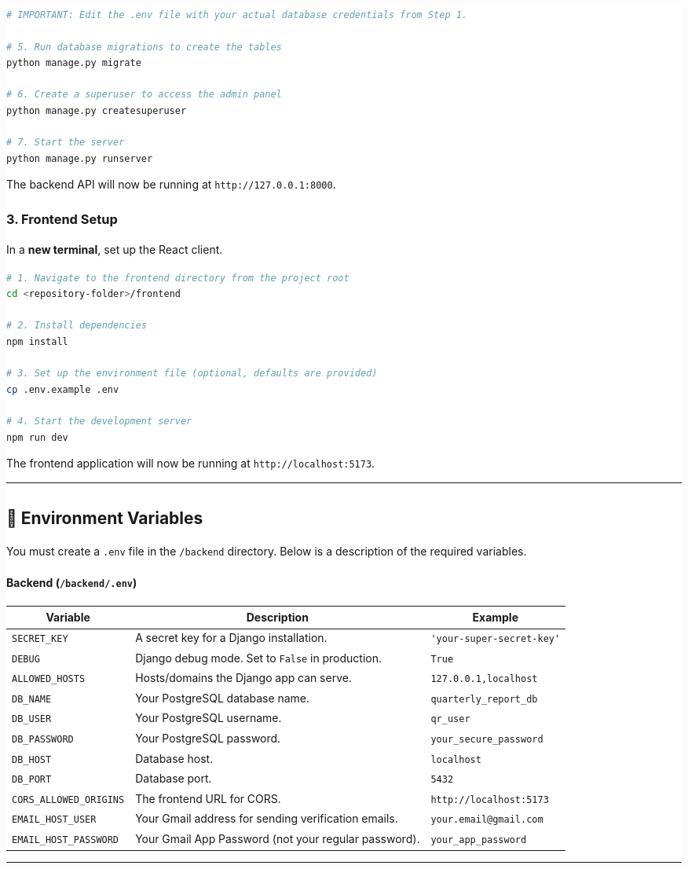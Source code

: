 ```bash
# IMPORTANT: Edit the .env file with your actual database credentials from Step 1.

# 5. Run database migrations to create the tables
python manage.py migrate

# 6. Create a superuser to access the admin panel
python manage.py createsuperuser

# 7. Start the server
python manage.py runserver
```

The backend API will now be running at `http://127.0.0.1:8000`.

### 3\. Frontend Setup

In a **new terminal**, set up the React client.

```bash
# 1. Navigate to the frontend directory from the project root
cd <repository-folder>/frontend

# 2. Install dependencies
npm install

# 3. Set up the environment file (optional, defaults are provided)
cp .env.example .env

# 4. Start the development server
npm run dev
```

The frontend application will now be running at `http://localhost:5173`.

---

## 🔑 Environment Variables

You must create a `.env` file in the `/backend` directory. Below is a description of the required variables.

#### Backend (`/backend/.env`)


| Variable              | Description                                          | Example                       |
| --------------------- | ---------------------------------------------------- | ----------------------------- |
| `SECRET_KEY`          | A secret key for a Django installation.              | `'your-super-secret-key'`     |
| `DEBUG`               | Django debug mode. Set to `False` in production.     | `True`                        |
| `ALLOWED_HOSTS`       | Hosts/domains the Django app can serve.              | `127.0.0.1,localhost`         |
| `DB_NAME`             | Your PostgreSQL database name.                       | `quarterly_report_db`         |
| `DB_USER`             | Your PostgreSQL username.                            | `qr_user`                     |
| `DB_PASSWORD`         | Your PostgreSQL password.                            | `your_secure_password`        |
| `DB_HOST`             | Database host.                                       | `localhost`                   |
| `DB_PORT`             | Database port.                                       | `5432`                        |
| `CORS_ALLOWED_ORIGINS`| The frontend URL for CORS.                           | `http://localhost:5173`       |
| `EMAIL_HOST_USER`     | Your Gmail address for sending verification emails.  | `your.email@gmail.com`        |
| `EMAIL_HOST_PASSWORD` | Your Gmail App Password (not your regular password). | `your_app_password`           |

---